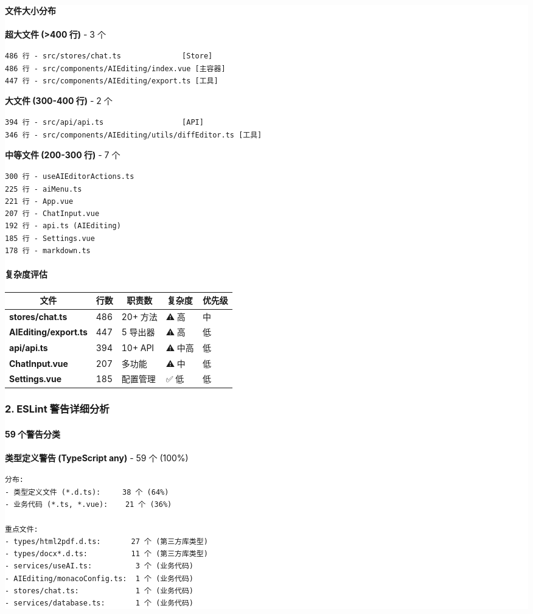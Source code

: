 #### 文件大小分布

**超大文件 (>400 行)** - 3 个
```
486 行 - src/stores/chat.ts              [Store]
486 行 - src/components/AIEditing/index.vue [主容器]
447 行 - src/components/AIEditing/export.ts [工具]
```

**大文件 (300-400 行)** - 2 个
```
394 行 - src/api/api.ts                  [API]
346 行 - src/components/AIEditing/utils/diffEditor.ts [工具]
```

**中等文件 (200-300 行)** - 7 个
```
300 行 - useAIEditorActions.ts
225 行 - aiMenu.ts
221 行 - App.vue
207 行 - ChatInput.vue
192 行 - api.ts (AIEditing)
185 行 - Settings.vue
178 行 - markdown.ts
```

#### 复杂度评估

| 文件 | 行数 | 职责数 | 复杂度 | 优先级 |
|------|------|--------|--------|--------|
| **stores/chat.ts** | 486 | 20+ 方法 | ⚠️ 高 | 中 |
| **AIEditing/export.ts** | 447 | 5 导出器 | ⚠️ 高 | 低 |
| **api/api.ts** | 394 | 10+ API | ⚠️ 中高 | 低 |
| **ChatInput.vue** | 207 | 多功能 | ⚠️ 中 | 低 |
| **Settings.vue** | 185 | 配置管理 | ✅ 低 | 低 |

### 2. ESLint 警告详细分析

#### 59 个警告分类

**类型定义警告 (TypeScript any)** - 59 个 (100%)
```
分布:
- 类型定义文件 (*.d.ts):     38 个 (64%)
- 业务代码 (*.ts, *.vue):    21 个 (36%)

重点文件:
- types/html2pdf.d.ts:       27 个 (第三方库类型)
- types/docx*.d.ts:          11 个 (第三方库类型)
- services/useAI.ts:          3 个 (业务代码)
- AIEditing/monacoConfig.ts:  1 个 (业务代码)
- stores/chat.ts:             1 个 (业务代码)
- services/database.ts:       1 个 (业务代码)
```

